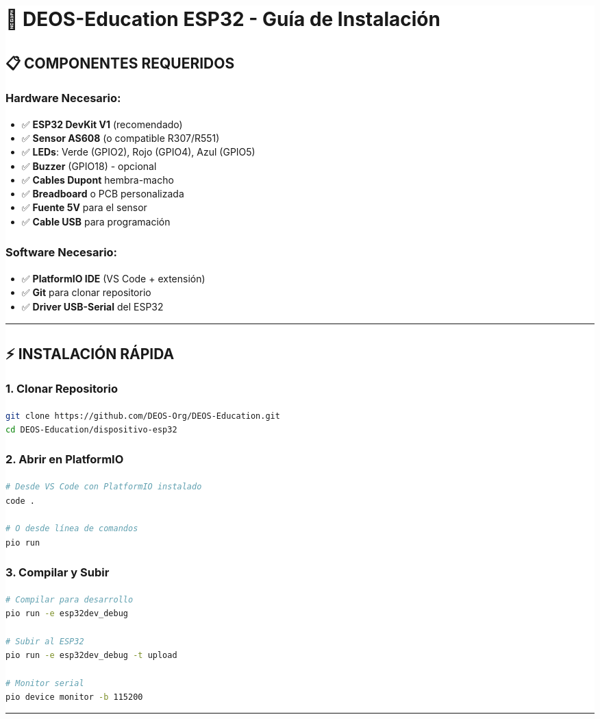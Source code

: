 # 🔧 DEOS-Education ESP32 - Guía de Instalación

## 📋 **COMPONENTES REQUERIDOS**

### **Hardware Necesario:**
- ✅ **ESP32 DevKit V1** (recomendado)
- ✅ **Sensor AS608** (o compatible R307/R551)
- ✅ **LEDs**: Verde (GPIO2), Rojo (GPIO4), Azul (GPIO5)
- ✅ **Buzzer** (GPIO18) - opcional
- ✅ **Cables Dupont** hembra-macho
- ✅ **Breadboard** o PCB personalizada
- ✅ **Fuente 5V** para el sensor
- ✅ **Cable USB** para programación

### **Software Necesario:**
- ✅ **PlatformIO IDE** (VS Code + extensión)
- ✅ **Git** para clonar repositorio
- ✅ **Driver USB-Serial** del ESP32

---

## ⚡ **INSTALACIÓN RÁPIDA**

### **1. Clonar Repositorio**
```bash
git clone https://github.com/DEOS-Org/DEOS-Education.git
cd DEOS-Education/dispositivo-esp32
```

### **2. Abrir en PlatformIO**
```bash
# Desde VS Code con PlatformIO instalado
code .

# O desde línea de comandos
pio run
```

### **3. Compilar y Subir**
```bash
# Compilar para desarrollo
pio run -e esp32dev_debug

# Subir al ESP32
pio run -e esp32dev_debug -t upload

# Monitor serial
pio device monitor -b 115200
```

---